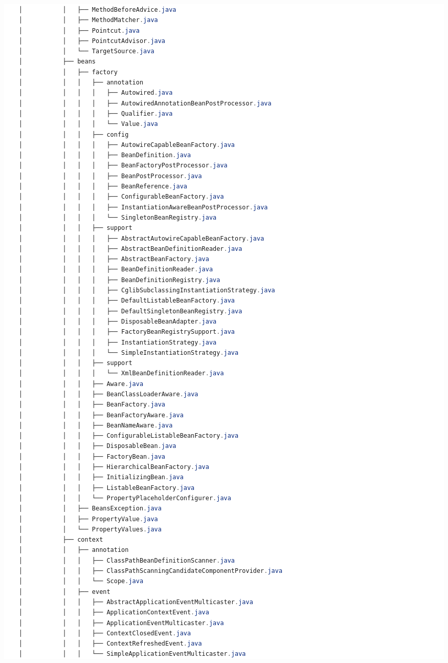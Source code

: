 ```java
    │           │   ├── MethodBeforeAdvice.java
    │           │   ├── MethodMatcher.java
    │           │   ├── Pointcut.java
    │           │   ├── PointcutAdvisor.java
    │           │   └── TargetSource.java
    │           ├── beans
    │           │   ├── factory  
    │           │   │   ├── annotation
    │           │   │   │   ├── Autowired.java
    │           │   │   │   ├── AutowiredAnnotationBeanPostProcessor.java
    │           │   │   │   ├── Qualifier.java
    │           │   │   │   └── Value.java
    │           │   │   ├── config
    │           │   │   │   ├── AutowireCapableBeanFactory.java
    │           │   │   │   ├── BeanDefinition.java
    │           │   │   │   ├── BeanFactoryPostProcessor.java
    │           │   │   │   ├── BeanPostProcessor.java
    │           │   │   │   ├── BeanReference.java
    │           │   │   │   ├── ConfigurableBeanFactory.java
    │           │   │   │   ├── InstantiationAwareBeanPostProcessor.java
    │           │   │   │   └── SingletonBeanRegistry.java
    │           │   │   ├── support
    │           │   │   │   ├── AbstractAutowireCapableBeanFactory.java
    │           │   │   │   ├── AbstractBeanDefinitionReader.java
    │           │   │   │   ├── AbstractBeanFactory.java
    │           │   │   │   ├── BeanDefinitionReader.java
    │           │   │   │   ├── BeanDefinitionRegistry.java
    │           │   │   │   ├── CglibSubclassingInstantiationStrategy.java
    │           │   │   │   ├── DefaultListableBeanFactory.java
    │           │   │   │   ├── DefaultSingletonBeanRegistry.java
    │           │   │   │   ├── DisposableBeanAdapter.java
    │           │   │   │   ├── FactoryBeanRegistrySupport.java
    │           │   │   │   ├── InstantiationStrategy.java
    │           │   │   │   └── SimpleInstantiationStrategy.java  
    │           │   │   ├── support
    │           │   │   │   └── XmlBeanDefinitionReader.java
    │           │   │   ├── Aware.java
    │           │   │   ├── BeanClassLoaderAware.java
    │           │   │   ├── BeanFactory.java
    │           │   │   ├── BeanFactoryAware.java
    │           │   │   ├── BeanNameAware.java
    │           │   │   ├── ConfigurableListableBeanFactory.java
    │           │   │   ├── DisposableBean.java
    │           │   │   ├── FactoryBean.java
    │           │   │   ├── HierarchicalBeanFactory.java
    │           │   │   ├── InitializingBean.java
    │           │   │   ├── ListableBeanFactory.java
    │           │   │   └── PropertyPlaceholderConfigurer.java
    │           │   ├── BeansException.java
    │           │   ├── PropertyValue.java
    │           │   └── PropertyValues.java 
    │           ├── context
    │           │   ├── annotation
    │           │   │   ├── ClassPathBeanDefinitionScanner.java 
    │           │   │   ├── ClassPathScanningCandidateComponentProvider.java 
    │           │   │   └── Scope.java 
    │           │   ├── event
    │           │   │   ├── AbstractApplicationEventMulticaster.java 
    │           │   │   ├── ApplicationContextEvent.java 
    │           │   │   ├── ApplicationEventMulticaster.java 
    │           │   │   ├── ContextClosedEvent.java 
    │           │   │   ├── ContextRefreshedEvent.java 
    │           │   │   └── SimpleApplicationEventMulticaster.java 
```